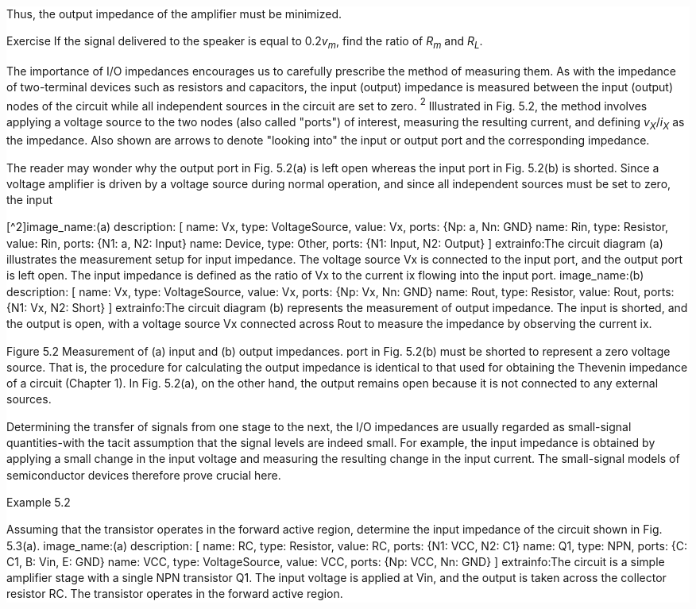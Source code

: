 Thus, the output impedance of the amplifier must be minimized.

Exercise If the signal delivered to the speaker is equal to $0.2 v_{m}$, find the ratio of $R_{m}$ and $R_{L}$.

The importance of I/O impedances encourages us to carefully prescribe the method of measuring them. As with the impedance of two-terminal devices such as resistors and capacitors, the input (output) impedance is measured between the input (output) nodes of the circuit while all independent sources in the circuit are set to zero. ${ }^{2}$ Illustrated in Fig. 5.2, the method involves applying a voltage source to the two nodes (also called "ports") of interest, measuring the resulting current, and defining $v_{X} / i_{X}$ as the impedance. Also shown are arrows to denote "looking into" the input or output port and the corresponding impedance.

The reader may wonder why the output port in Fig. 5.2(a) is left open whereas the input port in Fig. 5.2(b) is shorted. Since a voltage amplifier is driven by a voltage source during normal operation, and since all independent sources must be set to zero, the input

[^2]image_name:(a)
description:
[
name: Vx, type: VoltageSource, value: Vx, ports: {Np: a, Nn: GND}
name: Rin, type: Resistor, value: Rin, ports: {N1: a, N2: Input}
name: Device, type: Other, ports: {N1: Input, N2: Output}
]
extrainfo:The circuit diagram (a) illustrates the measurement setup for input impedance. The voltage source Vx is connected to the input port, and the output port is left open. The input impedance is defined as the ratio of Vx to the current ix flowing into the input port.
image_name:(b)
description:
[
name: Vx, type: VoltageSource, value: Vx, ports: {Np: Vx, Nn: GND}
name: Rout, type: Resistor, value: Rout, ports: {N1: Vx, N2: Short}
]
extrainfo:The circuit diagram (b) represents the measurement of output impedance. The input is shorted, and the output is open, with a voltage source Vx connected across Rout to measure the impedance by observing the current ix.

Figure 5.2 Measurement of (a) input and (b) output impedances.
port in Fig. 5.2(b) must be shorted to represent a zero voltage source. That is, the procedure for calculating the output impedance is identical to that used for obtaining the Thevenin impedance of a circuit (Chapter 1). In Fig. 5.2(a), on the other hand, the output remains open because it is not connected to any external sources.

Determining the transfer of signals from one stage to the next, the I/O impedances are usually regarded as small-signal quantities-with the tacit assumption that the signal levels are indeed small. For example, the input impedance is obtained by applying a small change in the input voltage and measuring the resulting change in the input current. The small-signal models of semiconductor devices therefore prove crucial here.

Example
5.2

Assuming that the transistor operates in the forward active region, determine the input impedance of the circuit shown in Fig. 5.3(a).
image_name:(a)
description:
[
name: RC, type: Resistor, value: RC, ports: {N1: VCC, N2: C1}
name: Q1, type: NPN, ports: {C: C1, B: Vin, E: GND}
name: VCC, type: VoltageSource, value: VCC, ports: {Np: VCC, Nn: GND}
]
extrainfo:The circuit is a simple amplifier stage with a single NPN transistor Q1. The input voltage is applied at Vin, and the output is taken across the collector resistor RC. The transistor operates in the forward active region.
